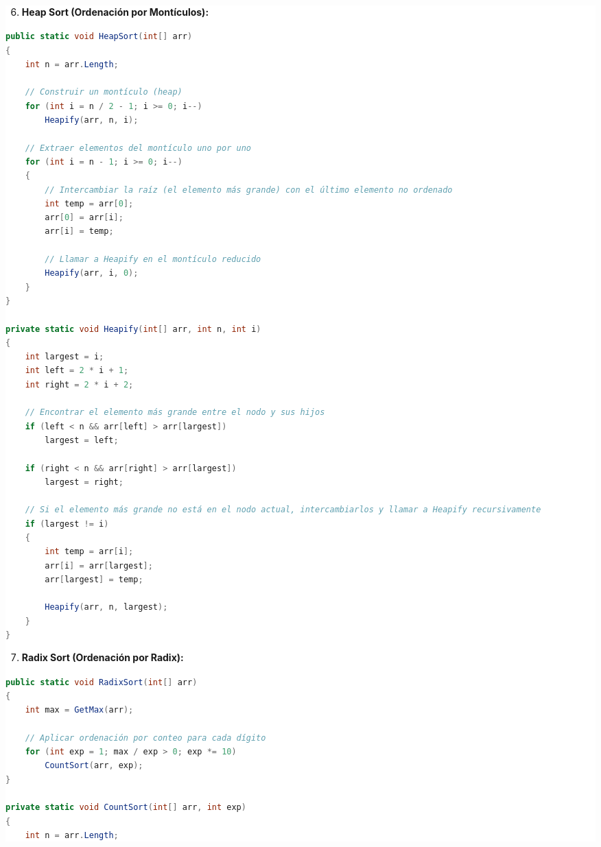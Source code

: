 6. **Heap Sort (Ordenación por Montículos):**

```csharp
public static void HeapSort(int[] arr)
{
    int n = arr.Length;

    // Construir un montículo (heap)
    for (int i = n / 2 - 1; i >= 0; i--)
        Heapify(arr, n, i);

    // Extraer elementos del montículo uno por uno
    for (int i = n - 1; i >= 0; i--)
    {
        // Intercambiar la raíz (el elemento más grande) con el último elemento no ordenado
        int temp = arr[0];
        arr[0] = arr[i];
        arr[i] = temp;

        // Llamar a Heapify en el montículo reducido
        Heapify(arr, i, 0);
    }
}

private static void Heapify(int[] arr, int n, int i)
{
    int largest = i;
    int left = 2 * i + 1;
    int right = 2 * i + 2;

    // Encontrar el elemento más grande entre el nodo y sus hijos
    if (left < n && arr[left] > arr[largest])
        largest = left;

    if (right < n && arr[right] > arr[largest])
        largest = right;

    // Si el elemento más grande no está en el nodo actual, intercambiarlos y llamar a Heapify recursivamente
    if (largest != i)
    {
        int temp = arr[i];
        arr[i] = arr[largest];
        arr[largest] = temp;

        Heapify(arr, n, largest);
    }
}
```

7. **Radix Sort (Ordenación por Radix):**

```csharp
public static void RadixSort(int[] arr)
{
    int max = GetMax(arr);
    
    // Aplicar ordenación por conteo para cada dígito
    for (int exp = 1; max / exp > 0; exp *= 10)
        CountSort(arr, exp);
}

private static void CountSort(int[] arr, int exp)
{
    int n = arr.Length;
```